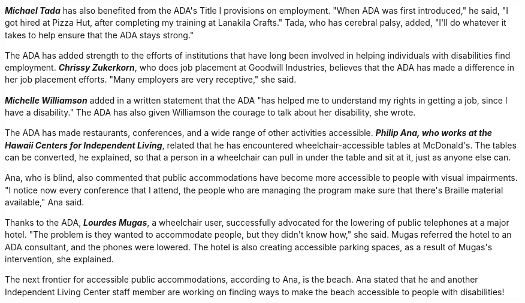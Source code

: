 ***Michael Tada*** has also benefited from the ADA's Title I provisions on employment. "When ADA was first introduced," he said, "I got hired at Pizza Hut, after completing my training at Lanakila Crafts." Tada, who has cerebral palsy, added, "I'll do whatever it takes to help ensure that the ADA stays strong."

The ADA has added strength to the efforts of institutions that have long been involved in helping individuals with disabilities find employment. ***Chrissy Zukerkorn***, who does job placement at Goodwill Industries, believes that the ADA has made a difference in her job placement efforts. "Many employers are very receptive," she said.

***Michelle Williamson*** added in a written statement that the ADA "has helped me to understand my rights in getting a job, since I have a disability." The ADA has also given Williamson the courage to talk about her disability, she wrote.

The ADA has made restaurants, conferences, and a wide range of other activities accessible. ***Philip Ana, who works at the Hawaii Centers for Independent Living***, related that he has encountered wheelchair-accessible tables at McDonald's. The tables can be converted, he explained, so that a person in a wheelchair can pull in under the table and sit at it, just as anyone else can.

Ana, who is blind, also commented that public accommodations have become more accessible to people with visual impairments. "I notice now every conference that I attend, the people who are managing the program make sure that there's Braille material available," Ana said.

Thanks to the ADA, ***Lourdes Mugas***, a wheelchair user, successfully advocated for the lowering of public telephones at a major hotel. "The problem is they wanted to accommodate people, but they didn't know how," she said. Mugas referred the hotel to an ADA consultant, and the phones were lowered. The hotel is also creating accessible parking spaces, as a result of Mugas's intervention, she explained.

The next frontier for accessible public accommodations, according to Ana, is the beach. Ana stated that he and another Independent Living Center staff member are working on finding ways to make the beach accessible to people with disabilities!

